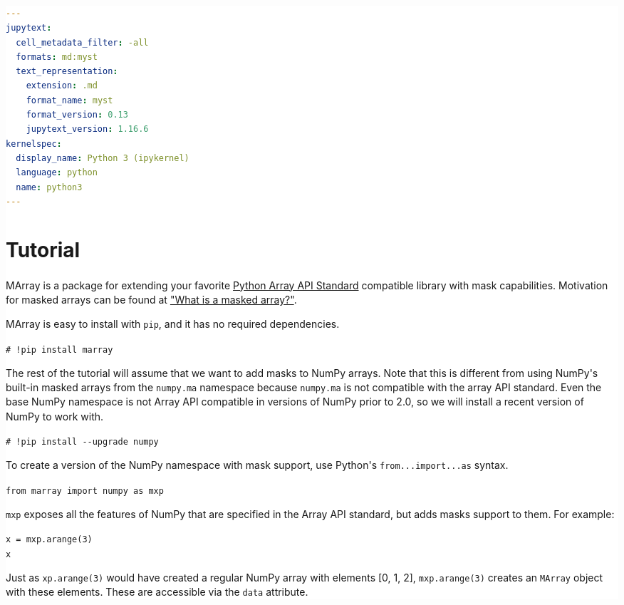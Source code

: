 ```yaml
---
jupytext:
  cell_metadata_filter: -all
  formats: md:myst
  text_representation:
    extension: .md
    format_name: myst
    format_version: 0.13
    jupytext_version: 1.16.6
kernelspec:
  display_name: Python 3 (ipykernel)
  language: python
  name: python3
---
```


# Tutorial

MArray is a package for extending your favorite [Python Array API Standard](https://data-apis.org/array-api/latest/index.html) compatible library with mask capabilities. Motivation for masked arrays can be found at ["What is a masked array?"](https://numpy.org/devdocs/reference/maskedarray.generic.html#what-is-a-masked-array).

MArray is easy to install with `pip`, and it has no required dependencies.

```{code-cell}
# !pip install marray
```

The rest of the tutorial will assume that we want to add masks to NumPy arrays. Note that this is different from using NumPy's built-in masked arrays from the `numpy.ma` namespace because `numpy.ma` is not compatible with the array API standard. Even the base NumPy namespace is not Array API compatible in versions of NumPy prior to 2.0, so we will install a recent version of NumPy to work with.

```{code-cell}
# !pip install --upgrade numpy
```

To create a version of the NumPy namespace with mask support, use Python's `from...import...as` syntax.

```{code-cell}
from marray import numpy as mxp
```

`mxp` exposes all the features of NumPy that are specified in the Array API standard, but adds masks support to them. For example:

```{code-cell}
x = mxp.arange(3)
x
```

Just as `xp.arange(3)` would have created a regular NumPy array with elements [0, 1, 2], `mxp.arange(3)` creates an `MArray` object with these elements. These are accessible via the `data` attribute.

